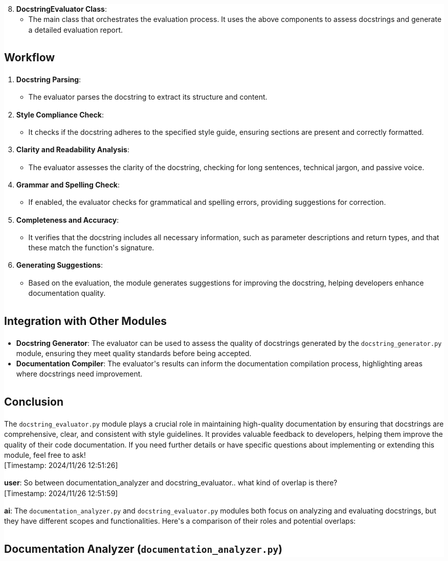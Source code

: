 8. **DocstringEvaluator Class**:
   - The main class that orchestrates the evaluation process. It uses the above components to assess docstrings and generate a detailed evaluation report.

## Workflow

1. **Docstring Parsing**:
   - The evaluator parses the docstring to extract its structure and content.

2. **Style Compliance Check**:
   - It checks if the docstring adheres to the specified style guide, ensuring sections are present and correctly formatted.

3. **Clarity and Readability Analysis**:
   - The evaluator assesses the clarity of the docstring, checking for long sentences, technical jargon, and passive voice.

4. **Grammar and Spelling Check**:
   - If enabled, the evaluator checks for grammatical and spelling errors, providing suggestions for correction.

5. **Completeness and Accuracy**:
   - It verifies that the docstring includes all necessary information, such as parameter descriptions and return types, and that these match the function's signature.

6. **Generating Suggestions**:
   - Based on the evaluation, the module generates suggestions for improving the docstring, helping developers enhance documentation quality.

## Integration with Other Modules

- **Docstring Generator**: The evaluator can be used to assess the quality of docstrings generated by the `docstring_generator.py` module, ensuring they meet quality standards before being accepted.
- **Documentation Compiler**: The evaluator's results can inform the documentation compilation process, highlighting areas where docstrings need improvement.

## Conclusion

The `docstring_evaluator.py` module plays a crucial role in maintaining high-quality documentation by ensuring that docstrings are comprehensive, clear, and consistent with style guidelines. It provides valuable feedback to developers, helping them improve the quality of their code documentation. If you need further details or have specific questions about implementing or extending this module, feel free to ask!  
[Timestamp: 2024/11/26 12:51:26]

**user**: So between documentation_analyzer and docstring_evaluator.. what kind of overlap is there?  
[Timestamp: 2024/11/26 12:51:59]

**ai**: The `documentation_analyzer.py` and `docstring_evaluator.py` modules both focus on analyzing and evaluating docstrings, but they have different scopes and functionalities. Here's a comparison of their roles and potential overlaps:

## Documentation Analyzer (`documentation_analyzer.py`)
